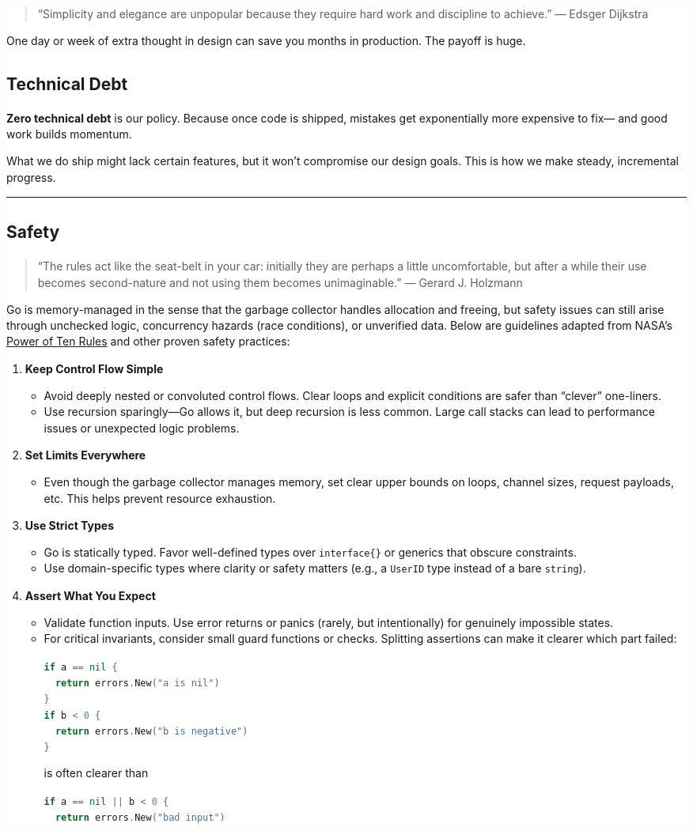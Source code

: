 > “Simplicity and elegance are unpopular because they require hard work and discipline to achieve.” — Edsger Dijkstra

One day or week of extra thought in design can save you months in production. The payoff is huge.

## Technical Debt

**Zero technical debt** is our policy. Because once code is shipped, mistakes get exponentially more expensive to fix—
and good work builds momentum.

What we do ship might lack certain features, but it won’t compromise our design goals. This is how we make steady,
incremental progress.

---

## Safety

> “The rules act like the seat-belt in your car: initially they are perhaps a little uncomfortable, but after a while
> their use becomes second-nature and not using them becomes unimaginable.” — Gerard J. Holzmann

Go is memory-managed in the sense that the garbage collector handles allocation and freeing, but safety issues can still
arise through unchecked logic, concurrency hazards (race conditions), or unverified data. Below are guidelines adapted
from NASA’s [Power of Ten Rules](https://spinroot.com/gerard/pdf/P10.pdf) and other proven safety practices:

1. **Keep Control Flow Simple**
   - Avoid deeply nested or convoluted control flows. Clear loops and explicit conditions are safer than “clever”
     one-liners.
   - Use recursion sparingly—Go allows it, but deep recursion is less common. Large call stacks can lead to performance
     issues or unexpected logic problems.

2. **Set Limits Everywhere**
   - Even though the garbage collector manages memory, set clear upper bounds on loops, channel sizes, request payloads,
     etc. This helps prevent resource exhaustion.

3. **Use Strict Types**
   - Go is statically typed. Favor well-defined types over `interface{}` or generics that obscure constraints.
   - Use domain-specific types where clarity or safety matters (e.g., a `UserID` type instead of a bare `string`).

4. **Assert What You Expect**
   - Validate function inputs. Use error returns or panics (rarely, but intentionally) for genuinely impossible states.
   - For critical invariants, consider small guard functions or checks. Splitting assertions can make it clearer which
     part failed:
     ```go
     if a == nil {
       return errors.New("a is nil")
     }
     if b < 0 {
       return errors.New("b is negative")
     }
     ```
     is often clearer than
     ```go
     if a == nil || b < 0 {
       return errors.New("bad input")